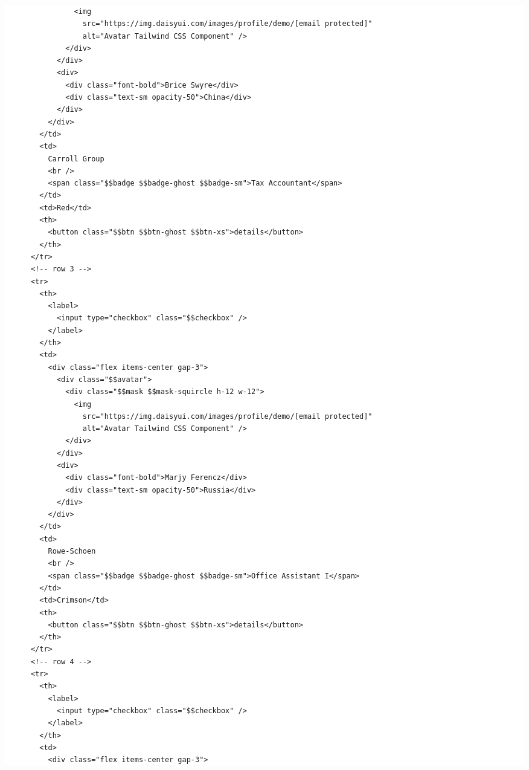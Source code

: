                     <img
                      src="https://img.daisyui.com/images/profile/demo/[email protected]"
                      alt="Avatar Tailwind CSS Component" />
                  </div>
                </div>
                <div>
                  <div class="font-bold">Brice Swyre</div>
                  <div class="text-sm opacity-50">China</div>
                </div>
              </div>
            </td>
            <td>
              Carroll Group
              <br />
              <span class="$$badge $$badge-ghost $$badge-sm">Tax Accountant</span>
            </td>
            <td>Red</td>
            <th>
              <button class="$$btn $$btn-ghost $$btn-xs">details</button>
            </th>
          </tr>
          <!-- row 3 -->
          <tr>
            <th>
              <label>
                <input type="checkbox" class="$$checkbox" />
              </label>
            </th>
            <td>
              <div class="flex items-center gap-3">
                <div class="$$avatar">
                  <div class="$$mask $$mask-squircle h-12 w-12">
                    <img
                      src="https://img.daisyui.com/images/profile/demo/[email protected]"
                      alt="Avatar Tailwind CSS Component" />
                  </div>
                </div>
                <div>
                  <div class="font-bold">Marjy Ferencz</div>
                  <div class="text-sm opacity-50">Russia</div>
                </div>
              </div>
            </td>
            <td>
              Rowe-Schoen
              <br />
              <span class="$$badge $$badge-ghost $$badge-sm">Office Assistant I</span>
            </td>
            <td>Crimson</td>
            <th>
              <button class="$$btn $$btn-ghost $$btn-xs">details</button>
            </th>
          </tr>
          <!-- row 4 -->
          <tr>
            <th>
              <label>
                <input type="checkbox" class="$$checkbox" />
              </label>
            </th>
            <td>
              <div class="flex items-center gap-3">